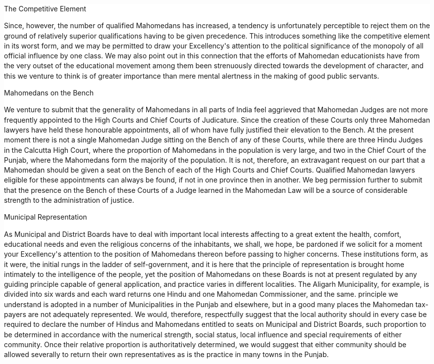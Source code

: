 The Competitive Element

Since, however, the number of qualified Mahomedans has increased, a
tendency is unfortunately perceptible to reject them on the ground of
relatively superior qualifications having to be given precedence. This
introduces something like the competitive element in its worst form, and
we may be permitted to draw your Excellency's attention to the political
significance of the monopoly of all official influence by one class. We
may also point out in this connection that the efforts of Mahomedan
educationists have from the very outset of the educational movement
among them been strenuously directed towards the development of
character, and this we venture to think is of greater importance than
mere mental alertness in the making of good public servants.

Mahomedans on the Bench

We venture to submit that the generality of Mahomedans in all parts of
India feel aggrieved that Mahomedan Judges are not more frequently
appointed to the High Courts and Chief Courts of Judicature. Since the
creation of these Courts only three Mahomedan lawyers have held these
honourable appointments, all of whom have fully justified their
elevation to the Bench. At the present moment there is not a single
Mahomedan Judge sitting on the Bench of any of these Courts, while there
are three Hindu Judges in the Calcutta High Court, where the proportion
of Mahomedans in the population is very large, and two in the Chief
Court of the Punjab, where the Mahomedans form the majority of the
population. It is not, therefore, an extravagant request on our part
that a Mahomedan should be given a seat on the Bench of each of the High
Courts and Chief Courts. Qualified Mahomedan lawyers eligible for these
appointments can always be found, if not in one province then in
another. We beg permission further to submit that the presence on the
Bench of these Courts of a Judge learned in the Mahomedan Law will be a
source of considerable strength to the administration of justice.

Municipal Representation

As Municipal and District Boards have to deal with important local
interests affecting to a great extent the health, comfort, educational
needs and even the religious concerns of the inhabitants, we shall, we
hope, be pardoned if we solicit for a moment your Excellency's attention
to the position of Mahomedans thereon before passing to higher concerns.
These institutions form, as it were, the initial rungs in the ladder of
self-government, and it is here that the principle of representation is
brought home intimately to the intelligence of the people, yet the
position of Mahomedans on these Boards is not at present regulated by
any guiding principle capable of general application, and practice
varies in different localities. The Aligarh Municipality, for example,
is divided into six wards and each ward returns one Hindu and one
Mahomedan Commissioner, and the same. principle we understand is adopted
in a number of Municipalities in the Punjab and elsewhere, but in a good
many places the Mahomedan tax-payers are not adequately represented. We
would, therefore, respectfully suggest that the local authority should
in every case be required to declare the number of Hindus and Mahomedans
entitled to seats on Municipal and District Boards, such proportion to
be determined in accordance with the numerical strength, social status,
local influence and special requirements of either community. Once their
relative proportion is authoritatively determined, we would suggest that
either community should be allowed severally to return their own
representatives as is the practice in many towns in the Punjab.

